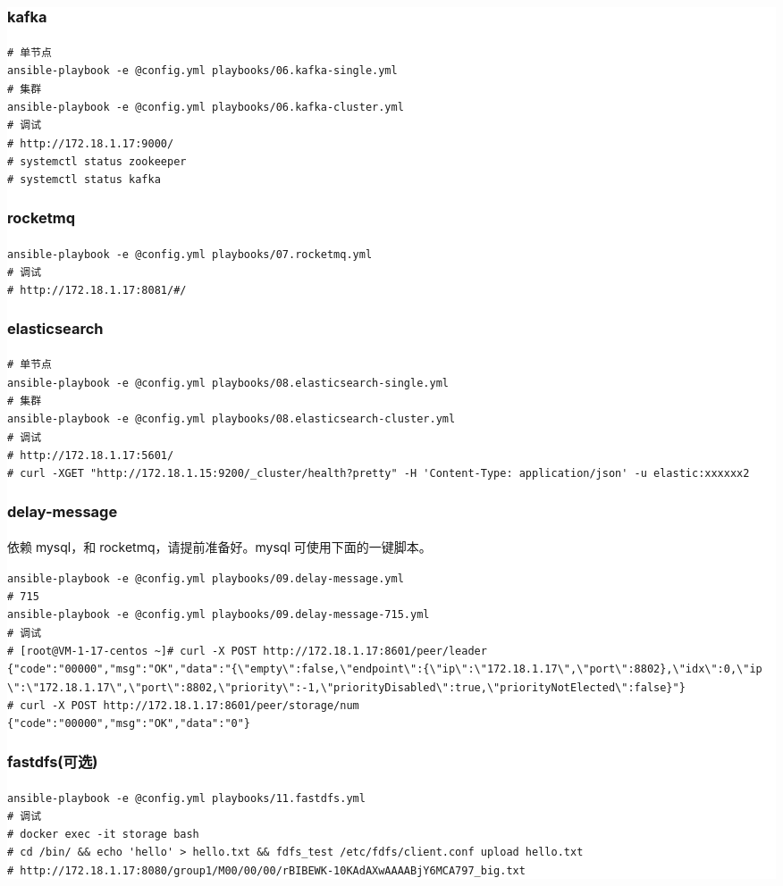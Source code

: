 ### kafka

```shell
# 单节点
ansible-playbook -e @config.yml playbooks/06.kafka-single.yml
# 集群
ansible-playbook -e @config.yml playbooks/06.kafka-cluster.yml
# 调试
# http://172.18.1.17:9000/
# systemctl status zookeeper
# systemctl status kafka
```

### rocketmq

```shell
ansible-playbook -e @config.yml playbooks/07.rocketmq.yml
# 调试
# http://172.18.1.17:8081/#/
```

### elasticsearch

```shell
# 单节点
ansible-playbook -e @config.yml playbooks/08.elasticsearch-single.yml
# 集群
ansible-playbook -e @config.yml playbooks/08.elasticsearch-cluster.yml
# 调试
# http://172.18.1.17:5601/
# curl -XGET "http://172.18.1.15:9200/_cluster/health?pretty" -H 'Content-Type: application/json' -u elastic:xxxxxx2
```

### delay-message

依赖 mysql，和 rocketmq，请提前准备好。mysql 可使用下面的一键脚本。

```shell
ansible-playbook -e @config.yml playbooks/09.delay-message.yml
# 715
ansible-playbook -e @config.yml playbooks/09.delay-message-715.yml
# 调试
# [root@VM-1-17-centos ~]# curl -X POST http://172.18.1.17:8601/peer/leader
{"code":"00000","msg":"OK","data":"{\"empty\":false,\"endpoint\":{\"ip\":\"172.18.1.17\",\"port\":8802},\"idx\":0,\"ip\":\"172.18.1.17\",\"port\":8802,\"priority\":-1,\"priorityDisabled\":true,\"priorityNotElected\":false}"}
# curl -X POST http://172.18.1.17:8601/peer/storage/num
{"code":"00000","msg":"OK","data":"0"}
```

### fastdfs(可选)

```shell
ansible-playbook -e @config.yml playbooks/11.fastdfs.yml
# 调试
# docker exec -it storage bash
# cd /bin/ && echo 'hello' > hello.txt && fdfs_test /etc/fdfs/client.conf upload hello.txt
# http://172.18.1.17:8080/group1/M00/00/00/rBIBEWK-10KAdAXwAAAABjY6MCA797_big.txt
```

